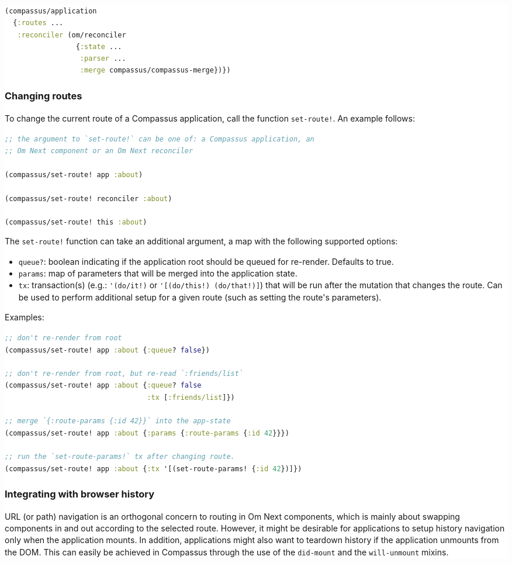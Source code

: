 ``` clojure
(compassus/application
  {:routes ...
   :reconciler (om/reconciler
                 {:state ...
                  :parser ...
                  :merge compassus/compassus-merge})})
```

### Changing routes

To change the current route of a Compassus application, call the function `set-route!`. An example follows:

``` clojure
;; the argument to `set-route!` can be one of: a Compassus application, an
;; Om Next component or an Om Next reconciler

(compassus/set-route! app :about)

(compassus/set-route! reconciler :about)

(compassus/set-route! this :about)
```

The `set-route!` function can take an additional argument, a map with the following
supported options:

- `queue?`: boolean indicating if the application root should be queued for re-render.
Defaults to true.
- `params`: map of parameters that will be merged into the application state.
- `tx`: transaction(s) (e.g.: `'(do/it!)` or `'[(do/this!) (do/that!)]`) that will
be run after the mutation that changes the route. Can be used to perform additional
setup for a given route (such as setting the route's parameters).

Examples:

``` clojure
;; don't re-render from root
(compassus/set-route! app :about {:queue? false})

;; don't re-render from root, but re-read `:friends/list`
(compassus/set-route! app :about {:queue? false
                                  :tx [:friends/list]})

;; merge `{:route-params {:id 42}}` into the app-state
(compassus/set-route! app :about {:params {:route-params {:id 42}}})

;; run the `set-route-params!` tx after changing route.
(compassus/set-route! app :about {:tx '[(set-route-params! {:id 42})]})
```

### Integrating with browser history

URL (or path) navigation is an orthogonal concern to routing in Om Next components,
which is mainly about swapping components in and out according to the selected route.
However, it might be desirable for applications to setup history navigation only
when the application mounts. In addition, applications might also want to teardown
history if the application unmounts from the DOM. This can easily be achieved in
Compassus through the use of the `did-mount` and the `will-unmount` mixins.
